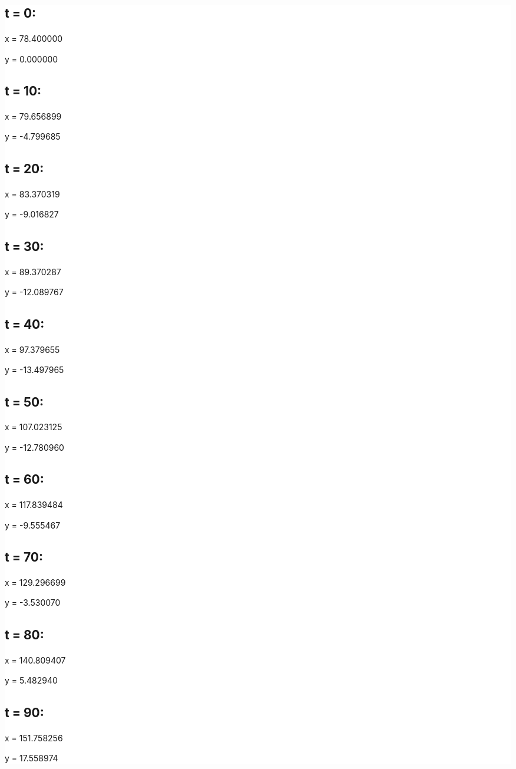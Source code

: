 t = 0:
----
x = 78.400000

y = 0.000000

t = 10:
----
x = 79.656899

y = -4.799685

t = 20:
----
x = 83.370319

y = -9.016827

t = 30:
----
x = 89.370287

y = -12.089767

t = 40:
-
x = 97.379655

y = -13.497965

t = 50:
-
x = 107.023125

y = -12.780960

t = 60:
-
x = 117.839484

y = -9.555467

t = 70:
-
x = 129.296699

y = -3.530070

t = 80:
-
x = 140.809407

y = 5.482940

t = 90:
-
x = 151.758256

y = 17.558974
